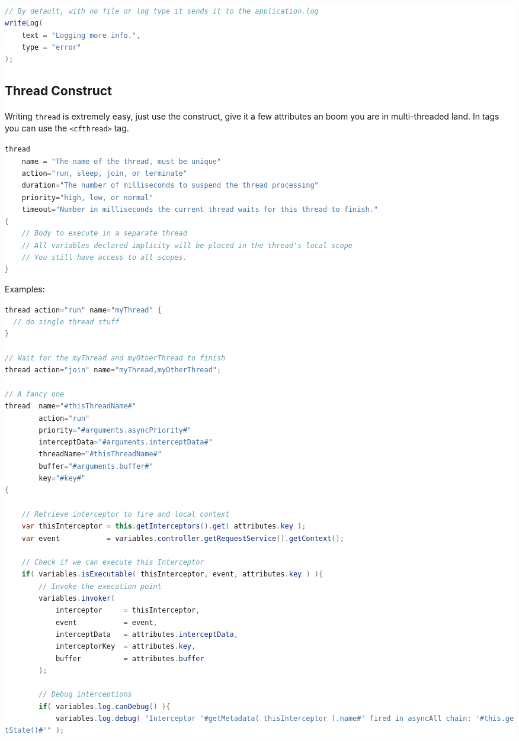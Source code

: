 ```java
// By default, with no file or log type it sends it to the application.log
writeLog(
    text = "Logging more info.", 
    type = "error"
);
```

## Thread Construct

Writing `thread` is extremely easy, just use the construct, give it a few attributes an boom you are in multi-threaded land.  In tags you can use the `<cfthread>` tag.

```java
thread
    name = "The name of the thread, must be unique"
    action="run, sleep, join, or terminate"
    duration="The number of milliseconds to suspend the thread processing"
    priority="high, low, or normal"
    timeout="Number in milliseconds the current thread waits for this thread to finish."
{
    // Body to execute in a separate thread
    // All variables declared implicity will be placed in the thread's local scope
    // You still have access to all scopes.
}
```

Examples:

```java
thread action="run" name="myThread" {
  // do single thread stuff 
} 

// Wait for the myThread and myOtherThread to finish
thread action="join" name="myThread,myOtherThread";

// A fancy one
thread 	name="#thisThreadName#"
		action="run"
		priority="#arguments.asyncPriority#"
		interceptData="#arguments.interceptData#"
		threadName="#thisThreadName#"
		buffer="#arguments.buffer#"
		key="#key#"
{

	// Retrieve interceptor to fire and local context
	var thisInterceptor = this.getInterceptors().get( attributes.key );
	var event 			= variables.controller.getRequestService().getContext();

	// Check if we can execute this Interceptor
	if( variables.isExecutable( thisInterceptor, event, attributes.key ) ){
		// Invoke the execution point
		variables.invoker(
			interceptor 	= thisInterceptor,
			event 			= event,
			interceptData 	= attributes.interceptData,
			interceptorKey 	= attributes.key,
			buffer 			= attributes.buffer
		);

		// Debug interceptions
		if( variables.log.canDebug() ){
			variables.log.debug( "Interceptor '#getMetadata( thisInterceptor ).name#' fired in asyncAll chain: '#this.getState()#'" );
```